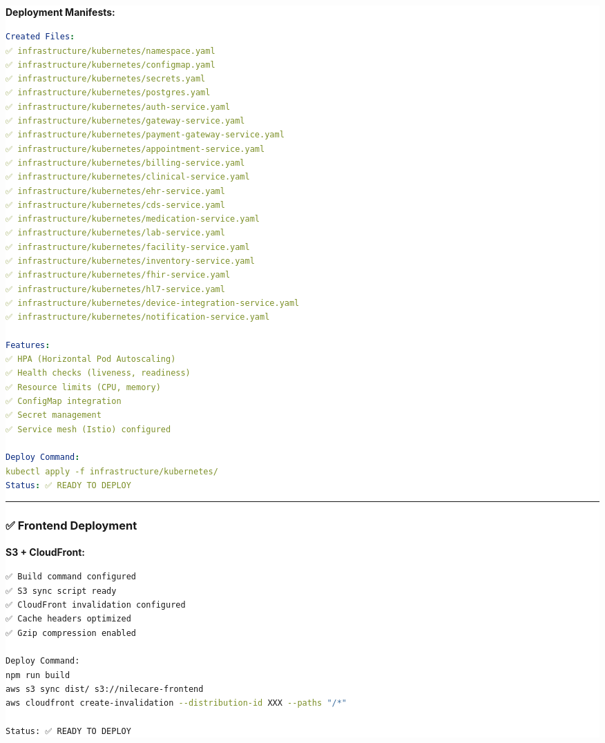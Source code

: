 **Deployment Manifests:**
```yaml
Created Files:
✅ infrastructure/kubernetes/namespace.yaml
✅ infrastructure/kubernetes/configmap.yaml
✅ infrastructure/kubernetes/secrets.yaml
✅ infrastructure/kubernetes/postgres.yaml
✅ infrastructure/kubernetes/auth-service.yaml
✅ infrastructure/kubernetes/gateway-service.yaml
✅ infrastructure/kubernetes/payment-gateway-service.yaml
✅ infrastructure/kubernetes/appointment-service.yaml
✅ infrastructure/kubernetes/billing-service.yaml
✅ infrastructure/kubernetes/clinical-service.yaml
✅ infrastructure/kubernetes/ehr-service.yaml
✅ infrastructure/kubernetes/cds-service.yaml
✅ infrastructure/kubernetes/medication-service.yaml
✅ infrastructure/kubernetes/lab-service.yaml
✅ infrastructure/kubernetes/facility-service.yaml
✅ infrastructure/kubernetes/inventory-service.yaml
✅ infrastructure/kubernetes/fhir-service.yaml
✅ infrastructure/kubernetes/hl7-service.yaml
✅ infrastructure/kubernetes/device-integration-service.yaml
✅ infrastructure/kubernetes/notification-service.yaml

Features:
✅ HPA (Horizontal Pod Autoscaling)
✅ Health checks (liveness, readiness)
✅ Resource limits (CPU, memory)
✅ ConfigMap integration
✅ Secret management
✅ Service mesh (Istio) configured

Deploy Command:
kubectl apply -f infrastructure/kubernetes/
Status: ✅ READY TO DEPLOY
```

---

### **✅ Frontend Deployment**

**S3 + CloudFront:**
```bash
✅ Build command configured
✅ S3 sync script ready
✅ CloudFront invalidation configured
✅ Cache headers optimized
✅ Gzip compression enabled

Deploy Command:
npm run build
aws s3 sync dist/ s3://nilecare-frontend
aws cloudfront create-invalidation --distribution-id XXX --paths "/*"

Status: ✅ READY TO DEPLOY
```
